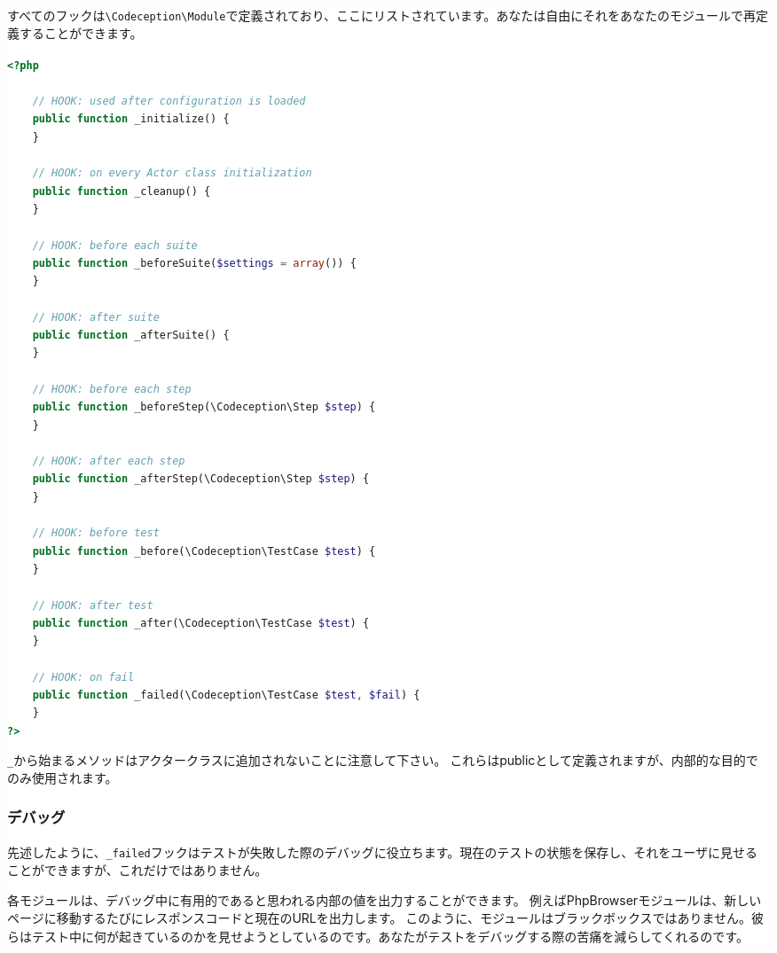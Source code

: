 すべてのフックは`\Codeception\Module`で定義されており、ここにリストされています。あなたは自由にそれをあなたのモジュールで再定義することができます。

```php
<?php

    // HOOK: used after configuration is loaded
    public function _initialize() {
    }

    // HOOK: on every Actor class initialization
    public function _cleanup() {
    }

    // HOOK: before each suite
    public function _beforeSuite($settings = array()) {
    }

    // HOOK: after suite
    public function _afterSuite() {
    }

    // HOOK: before each step
    public function _beforeStep(\Codeception\Step $step) {
    }

    // HOOK: after each step
    public function _afterStep(\Codeception\Step $step) {
    }

    // HOOK: before test
    public function _before(\Codeception\TestCase $test) {
    }

    // HOOK: after test
    public function _after(\Codeception\TestCase $test) {
    }

    // HOOK: on fail
    public function _failed(\Codeception\TestCase $test, $fail) {
    }
?>
```

`_`から始まるメソッドはアクタークラスに追加されないことに注意して下さい。
これらはpublicとして定義されますが、内部的な目的でのみ使用されます。

### デバッグ

先述したように、`_failed`フックはテストが失敗した際のデバッグに役立ちます。現在のテストの状態を保存し、それをユーザに見せることができますが、これだけではありません。

各モジュールは、デバッグ中に有用的であると思われる内部の値を出力することができます。
例えばPhpBrowserモジュールは、新しいページに移動するたびにレスポンスコードと現在のURLを出力します。
このように、モジュールはブラックボックスではありません。彼らはテスト中に何が起きているのかを見せようとしているのです。あなたがテストをデバッグする際の苦痛を減らしてくれるのです。
